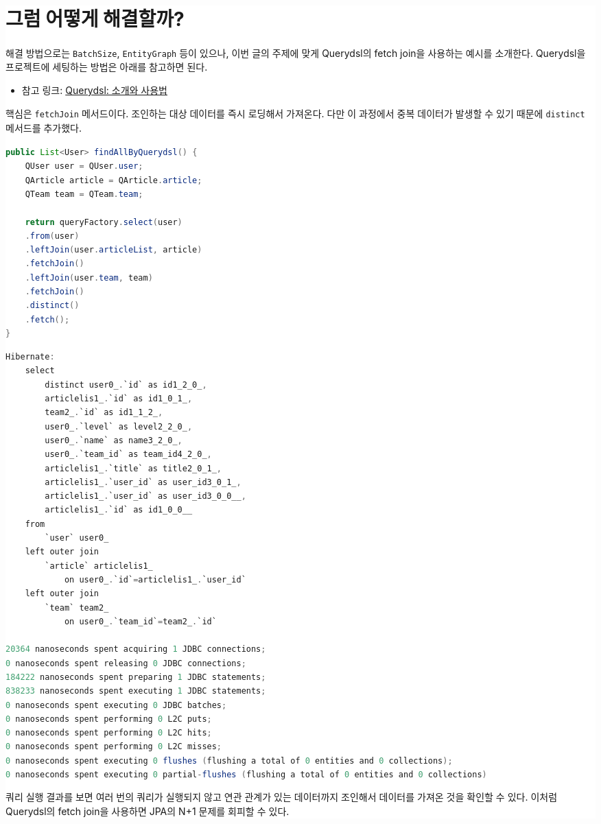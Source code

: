 # 그럼 어떻게 해결할까?
해결 방법으로는 `BatchSize`, `EntityGraph` 등이 있으나, 이번 글의 주제에 맞게 Querydsl의 fetch join을 사용하는 예시를 소개한다.
Querydsl을 프로젝트에 세팅하는 방법은 아래를 참고하면 된다.

- 참고 링크: <a href="/post/introduction-to-querydsl#querydsl-관련-설정">Querydsl: 소개와 사용법</a>

핵심은 `fetchJoin` 메서드이다. 조인하는 대상 데이터를 즉시 로딩해서 가져온다. 다만 이 과정에서 중복 데이터가 발생할 수 있기 때문에 `distinct` 메서드를 추가했다.

```java
public List<User> findAllByQuerydsl() {
	QUser user = QUser.user;
	QArticle article = QArticle.article;
	QTeam team = QTeam.team;

	return queryFactory.select(user)
	.from(user)
	.leftJoin(user.articleList, article)
	.fetchJoin()
	.leftJoin(user.team, team)
	.fetchJoin()
	.distinct()
	.fetch();
}
```


```java
Hibernate: 
    select
        distinct user0_.`id` as id1_2_0_,
        articlelis1_.`id` as id1_0_1_,
        team2_.`id` as id1_1_2_,
        user0_.`level` as level2_2_0_,
        user0_.`name` as name3_2_0_,
        user0_.`team_id` as team_id4_2_0_,
        articlelis1_.`title` as title2_0_1_,
        articlelis1_.`user_id` as user_id3_0_1_,
        articlelis1_.`user_id` as user_id3_0_0__,
        articlelis1_.`id` as id1_0_0__ 
    from
        `user` user0_ 
    left outer join
        `article` articlelis1_ 
            on user0_.`id`=articlelis1_.`user_id` 
    left outer join
        `team` team2_ 
            on user0_.`team_id`=team2_.`id`
    
20364 nanoseconds spent acquiring 1 JDBC connections;
0 nanoseconds spent releasing 0 JDBC connections;
184222 nanoseconds spent preparing 1 JDBC statements;
838233 nanoseconds spent executing 1 JDBC statements;
0 nanoseconds spent executing 0 JDBC batches;
0 nanoseconds spent performing 0 L2C puts;
0 nanoseconds spent performing 0 L2C hits;
0 nanoseconds spent performing 0 L2C misses;
0 nanoseconds spent executing 0 flushes (flushing a total of 0 entities and 0 collections);
0 nanoseconds spent executing 0 partial-flushes (flushing a total of 0 entities and 0 collections)
```

쿼리 실행 결과를 보면 여러 번의 쿼리가 실행되지 않고 연관 관계가 있는 데이터까지 조인해서 데이터를 가져온 것을 확인할 수 있다.
이처럼 Querydsl의 fetch join을 사용하면 JPA의 N+1 문제를 회피할 수 있다.